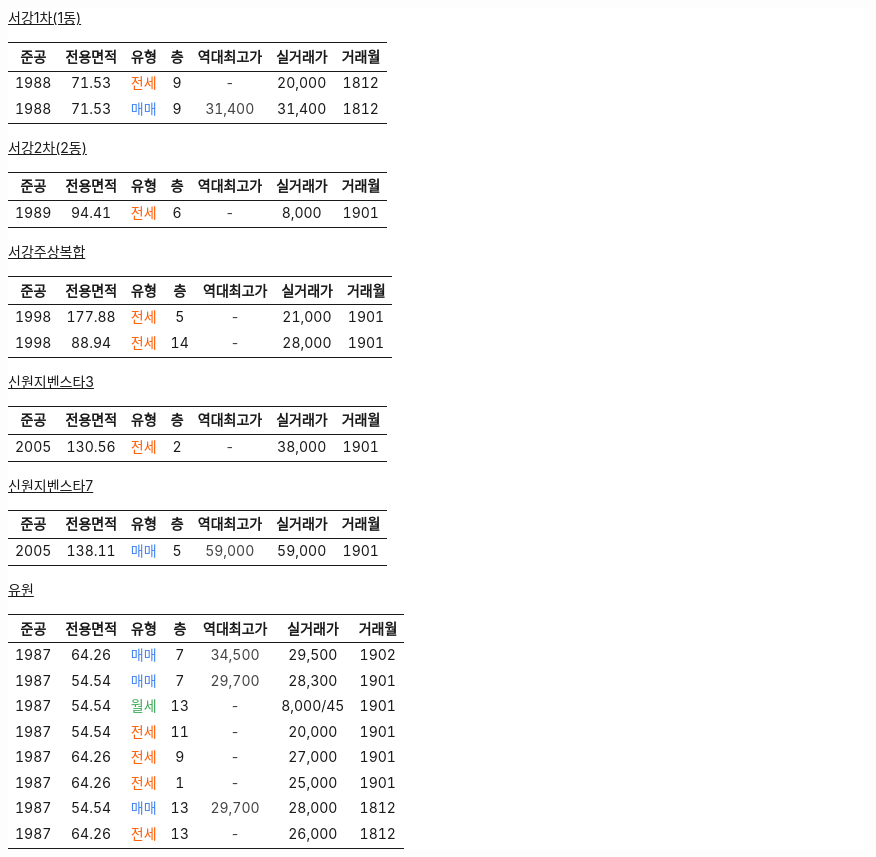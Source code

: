 [서강1차(1동)](https://search.naver.com/search.naver?query=%EC%84%9C%EC%9A%B8%ED%8A%B9%EB%B3%84%EC%8B%9C+%EC%84%9C%EB%8C%80%EB%AC%B8%EA%B5%AC+%ED%99%8D%EC%9D%80%EB%8F%99+%EC%84%9C%EA%B0%951%EC%B0%A8%281%EB%8F%99%29)

|준공|전용면적|유형|층|역대최고가|실거래가|거래월|
|:---:|:---:|:---:|:---:|:---:|:---:|:---:|
|1988|71.53|<span style="color:#ff5a00">전세</span>|9|<span style="color:#444444">-</span>|20,000|1812|
|1988|71.53|<span style="color:#4285f3">매매</span>|9|<span style="color:#444444">31,400</span>|31,400|1812|

[서강2차(2동)](https://search.naver.com/search.naver?query=%EC%84%9C%EC%9A%B8%ED%8A%B9%EB%B3%84%EC%8B%9C+%EC%84%9C%EB%8C%80%EB%AC%B8%EA%B5%AC+%ED%99%8D%EC%9D%80%EB%8F%99+%EC%84%9C%EA%B0%952%EC%B0%A8%282%EB%8F%99%29)

|준공|전용면적|유형|층|역대최고가|실거래가|거래월|
|:---:|:---:|:---:|:---:|:---:|:---:|:---:|
|1989|94.41|<span style="color:#ff5a00">전세</span>|6|<span style="color:#444444">-</span>|8,000|1901|

[서강주상복합](https://search.naver.com/search.naver?query=%EC%84%9C%EC%9A%B8%ED%8A%B9%EB%B3%84%EC%8B%9C+%EC%84%9C%EB%8C%80%EB%AC%B8%EA%B5%AC+%ED%99%8D%EC%9D%80%EB%8F%99+%EC%84%9C%EA%B0%95%EC%A3%BC%EC%83%81%EB%B3%B5%ED%95%A9)

|준공|전용면적|유형|층|역대최고가|실거래가|거래월|
|:---:|:---:|:---:|:---:|:---:|:---:|:---:|
|1998|177.88|<span style="color:#ff5a00">전세</span>|5|<span style="color:#444444">-</span>|21,000|1901|
|1998|88.94|<span style="color:#ff5a00">전세</span>|14|<span style="color:#444444">-</span>|28,000|1901|

[신원지벤스타3](https://search.naver.com/search.naver?query=%EC%84%9C%EC%9A%B8%ED%8A%B9%EB%B3%84%EC%8B%9C+%EC%84%9C%EB%8C%80%EB%AC%B8%EA%B5%AC+%ED%99%8D%EC%9D%80%EB%8F%99+%EC%8B%A0%EC%9B%90%EC%A7%80%EB%B2%A4%EC%8A%A4%ED%83%803)

|준공|전용면적|유형|층|역대최고가|실거래가|거래월|
|:---:|:---:|:---:|:---:|:---:|:---:|:---:|
|2005|130.56|<span style="color:#ff5a00">전세</span>|2|<span style="color:#444444">-</span>|38,000|1901|

[신원지벤스타7](https://search.naver.com/search.naver?query=%EC%84%9C%EC%9A%B8%ED%8A%B9%EB%B3%84%EC%8B%9C+%EC%84%9C%EB%8C%80%EB%AC%B8%EA%B5%AC+%ED%99%8D%EC%9D%80%EB%8F%99+%EC%8B%A0%EC%9B%90%EC%A7%80%EB%B2%A4%EC%8A%A4%ED%83%807)

|준공|전용면적|유형|층|역대최고가|실거래가|거래월|
|:---:|:---:|:---:|:---:|:---:|:---:|:---:|
|2005|138.11|<span style="color:#4285f3">매매</span>|5|<span style="color:#444444">59,000</span>|59,000|1901|

[유원](https://search.naver.com/search.naver?query=%EC%84%9C%EC%9A%B8%ED%8A%B9%EB%B3%84%EC%8B%9C+%EC%84%9C%EB%8C%80%EB%AC%B8%EA%B5%AC+%ED%99%8D%EC%9D%80%EB%8F%99+%EC%9C%A0%EC%9B%90)

|준공|전용면적|유형|층|역대최고가|실거래가|거래월|
|:---:|:---:|:---:|:---:|:---:|:---:|:---:|
|1987|64.26|<span style="color:#4285f3">매매</span>|7|<span style="color:#444444">34,500</span>|29,500|1902|
|1987|54.54|<span style="color:#4285f3">매매</span>|7|<span style="color:#444444">29,700</span>|28,300|1901|
|1987|54.54|<span style="color:#34a853">월세</span>|13|<span style="color:#444444">-</span>|8,000/45|1901|
|1987|54.54|<span style="color:#ff5a00">전세</span>|11|<span style="color:#444444">-</span>|20,000|1901|
|1987|64.26|<span style="color:#ff5a00">전세</span>|9|<span style="color:#444444">-</span>|27,000|1901|
|1987|64.26|<span style="color:#ff5a00">전세</span>|1|<span style="color:#444444">-</span>|25,000|1901|
|1987|54.54|<span style="color:#4285f3">매매</span>|13|<span style="color:#444444">29,700</span>|28,000|1812|
|1987|64.26|<span style="color:#ff5a00">전세</span>|13|<span style="color:#444444">-</span>|26,000|1812|
